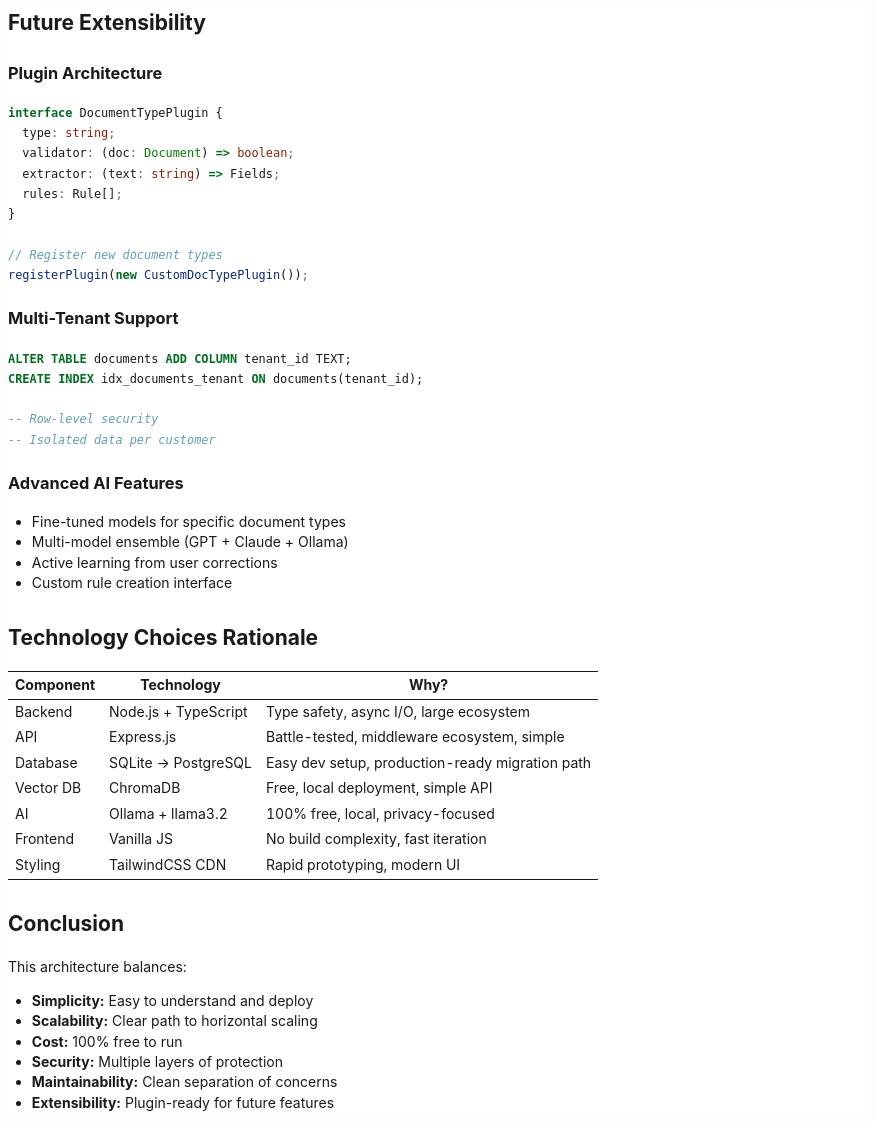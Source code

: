 ## Future Extensibility

### Plugin Architecture
```typescript
interface DocumentTypePlugin {
  type: string;
  validator: (doc: Document) => boolean;
  extractor: (text: string) => Fields;
  rules: Rule[];
}

// Register new document types
registerPlugin(new CustomDocTypePlugin());
```

### Multi-Tenant Support
```sql
ALTER TABLE documents ADD COLUMN tenant_id TEXT;
CREATE INDEX idx_documents_tenant ON documents(tenant_id);

-- Row-level security
-- Isolated data per customer
```

### Advanced AI Features
- Fine-tuned models for specific document types
- Multi-model ensemble (GPT + Claude + Ollama)
- Active learning from user corrections
- Custom rule creation interface

## Technology Choices Rationale

| Component | Technology | Why? |
|-----------|-----------|------|
| Backend | Node.js + TypeScript | Type safety, async I/O, large ecosystem |
| API | Express.js | Battle-tested, middleware ecosystem, simple |
| Database | SQLite → PostgreSQL | Easy dev setup, production-ready migration path |
| Vector DB | ChromaDB | Free, local deployment, simple API |
| AI | Ollama + llama3.2 | 100% free, local, privacy-focused |
| Frontend | Vanilla JS | No build complexity, fast iteration |
| Styling | TailwindCSS CDN | Rapid prototyping, modern UI |

## Conclusion

This architecture balances:
- **Simplicity:** Easy to understand and deploy
- **Scalability:** Clear path to horizontal scaling
- **Cost:** 100% free to run
- **Security:** Multiple layers of protection
- **Maintainability:** Clean separation of concerns
- **Extensibility:** Plugin-ready for future features
